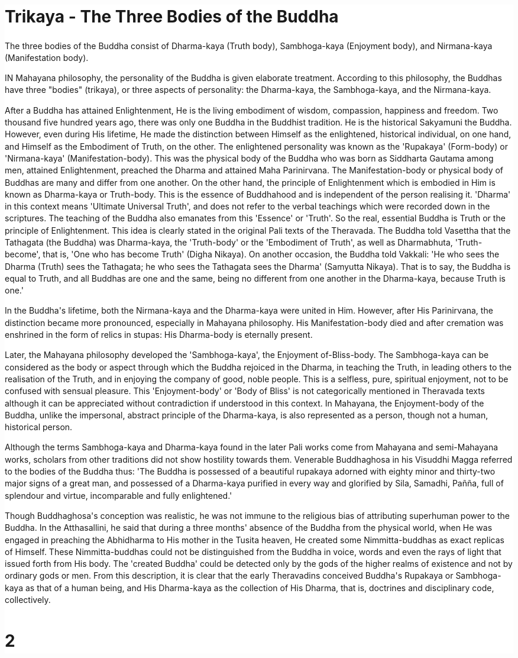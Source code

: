# Trikaya - The Three Bodies of the Buddha 

The three bodies of the Buddha consist of Dharma-kaya (Truth body), Sambhoga-kaya (Enjoyment body), and Nirmana-kaya (Manifestation body).

IN Mahayana philosophy, the personality of the Buddha is given elaborate treatment. According to this philosophy, the Buddhas have three "bodies" (trikaya), or three aspects of personality: the Dharma-kaya, the Sambhoga-kaya, and the Nirmana-kaya.

After a Buddha has attained Enlightenment, He is the living embodiment of wisdom, compassion, happiness and freedom. Two thousand five hundred years ago, there was only one Buddha in the Buddhist tradition. He is the historical Sakyamuni the Buddha. However, even during His lifetime, He made the distinction between
Himself as the enlightened, historical individual, on one hand, and Himself as the Embodiment of Truth, on the other. The enlightened personality was known as the 'Rupakaya' (Form-body) or 'Nirmana-kaya' (Manifestation-body). This was the physical body of the Buddha who was born as Siddharta Gautama among men, attained Enlightenment, preached the Dharma and attained Maha Parinirvana. The Manifestation-body or physical body of Buddhas are many and differ from one another. On the other hand, the principle of Enlightenment which is embodied in Him is known as Dharma-kaya or Truth-body. This is the essence of Buddhahood and is independent of the person realising it. 'Dharma' in this context means 'Ultimate Universal Truth', and does not refer to the verbal teachings which were recorded down in the scriptures. The teaching of the Buddha also emanates from this 'Essence' or 'Truth'. So the real, essential Buddha is Truth or the principle of Enlightenment. This idea is clearly stated in the original Pali texts of the Theravada. The Buddha told Vasettha that the Tathagata (the Buddha) was Dharma-kaya, the 'Truth-body' or the 'Embodiment of Truth', as well as Dharmabhuta, 'Truth-become', that is, 'One who has become Truth' (Digha Nikaya). On another occasion, the Buddha told Vakkali: 'He who sees the Dharma (Truth) sees the Tathagata; he who sees the Tathagata sees the Dharma' (Samyutta Nikaya). That is to say, the Buddha is equal to Truth, and all Buddhas are one and the same, being no different from one another in the Dharma-kaya, because Truth is one.'

In the Buddha's lifetime, both the Nirmana-kaya and the Dharma-kaya were united in Him. However, after His Parinirvana,
the distinction became more pronounced, especially in Mahayana philosophy. His Manifestation-body died and after cremation was enshrined in the form of relics in stupas: His Dharma-body is eternally present.

Later, the Mahayana philosophy developed the 'Sambhoga-kaya', the Enjoyment of-Bliss-body. The Sambhoga-kaya can be considered as the body or aspect through which the Buddha rejoiced in the Dharma, in teaching the Truth, in leading others to the realisation of the Truth, and in enjoying the company of good, noble people. This is a selfless, pure, spiritual enjoyment, not to be confused with sensual pleasure. This 'Enjoyment-body' or 'Body of Bliss' is not categorically mentioned in Theravada texts although it can be appreciated without contradiction if understood in this context. In Mahayana, the Enjoyment-body of the Buddha, unlike the impersonal, abstract principle of the Dharma-kaya, is also represented as a person, though not a human, historical person.

Although the terms Sambhoga-kaya and Dharma-kaya found in the later Pali works come from Mahayana and semi-Mahayana works, scholars from other traditions did not show hostility towards them. Venerable Buddhaghosa in his Visuddhi Magga referred to the bodies of the Buddha thus:
'The Buddha is possessed of a beautiful rupakaya adorned with eighty minor and thirty-two major signs of a great man, and possessed of a Dharma-kaya purified in every way and glorified by Sila, Samadhi, Pañña, full of splendour and virtue, incomparable and fully enlightened.'

Though Buddhaghosa's conception was realistic, he was not
immune to the religious bias of attributing superhuman power to the Buddha. In the Atthasallini, he said that during a three months' absence of the Buddha from the physical world, when He was engaged in preaching the Abhidharma to His mother in the Tusita heaven, He created some Nimmitta-buddhas as exact replicas of Himself. These Nimmitta-buddhas could not be distinguished from the Buddha in voice, words and even the rays of light that issued forth from His body. The 'created Buddha' could be detected only by the gods of the higher realms of existence and not by ordinary gods or men. From this description, it is clear that the early Theravadins conceived Buddha's Rupakaya or Sambhoga-kaya as that of a human being, and His Dharma-kaya as the collection of His Dharma, that is, doctrines and disciplinary code, collectively.
# 2 
